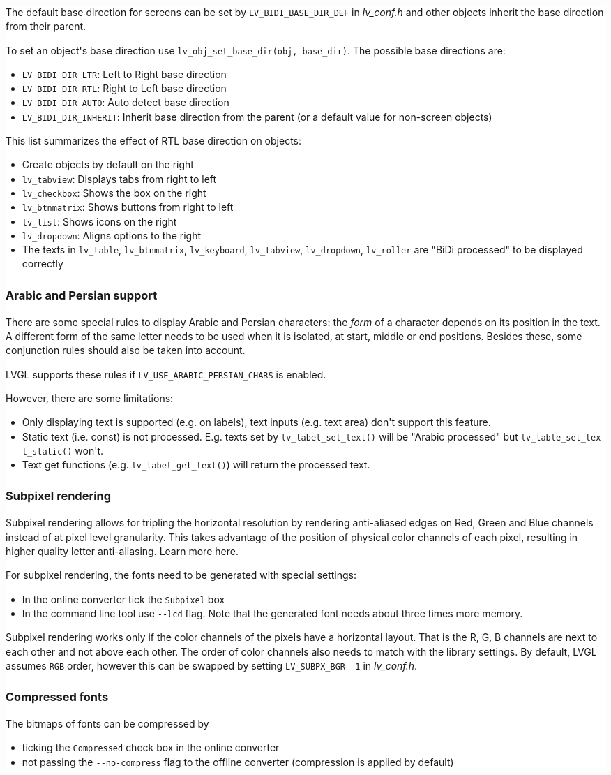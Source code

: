 The default base direction for screens can be set by `LV_BIDI_BASE_DIR_DEF` in *lv_conf.h* and other objects inherit the base direction from their parent.

To set an object's base direction use `lv_obj_set_base_dir(obj, base_dir)`.  The possible base directions are:
- `LV_BIDI_DIR_LTR`: Left to Right base direction
- `LV_BIDI_DIR_RTL`: Right to Left base direction
- `LV_BIDI_DIR_AUTO`: Auto detect base direction
- `LV_BIDI_DIR_INHERIT`: Inherit base direction from the parent (or a default value for non-screen objects)

This list summarizes the effect of RTL base direction on objects:
- Create objects by default on the right
- `lv_tabview`: Displays tabs from right to left
- `lv_checkbox`: Shows the box on the right
- `lv_btnmatrix`: Shows buttons from right to left
- `lv_list`: Shows icons on the right
- `lv_dropdown`: Aligns options to the right
- The texts in `lv_table`, `lv_btnmatrix`, `lv_keyboard`, `lv_tabview`, `lv_dropdown`, `lv_roller` are "BiDi processed" to be displayed correctly

### Arabic and Persian support
There are some special rules to display Arabic and Persian characters: the *form* of a character depends on its position in the text.
A different form of the same letter needs to be used when it is isolated, at start, middle or end positions. Besides these, some conjunction rules should also be taken into account.

LVGL supports these rules if `LV_USE_ARABIC_PERSIAN_CHARS` is enabled.

However, there are some limitations:
- Only displaying text is supported (e.g. on labels), text inputs (e.g. text area) don't support this feature.
- Static text (i.e. const) is not processed. E.g. texts set by `lv_label_set_text()` will be "Arabic processed" but `lv_lable_set_text_static()` won't.
- Text get functions (e.g. `lv_label_get_text()`) will return the processed text.

### Subpixel rendering

Subpixel rendering allows for tripling the horizontal resolution by rendering anti-aliased edges on Red, Green and Blue channels instead of at pixel level granularity. This takes advantage of the position of physical color channels of each pixel, resulting in higher quality letter anti-aliasing. Learn more [here](https://en.wikipedia.org/wiki/Subpixel_rendering).

For subpixel rendering, the fonts need to be generated with special settings:
- In the online converter tick the `Subpixel` box
- In the command line tool use `--lcd` flag. Note that the generated font needs about three times more memory.

Subpixel rendering works only if the color channels of the pixels have a horizontal layout. That is the R, G, B channels are next to each other and not above each other.
The order of color channels also needs to match with the library settings. By default, LVGL assumes `RGB` order, however this can be swapped by setting `LV_SUBPX_BGR  1` in *lv_conf.h*.

### Compressed fonts
The bitmaps of fonts can be compressed by
- ticking the `Compressed` check box in the online converter
- not passing the `--no-compress` flag to the offline converter (compression is applied by default)

